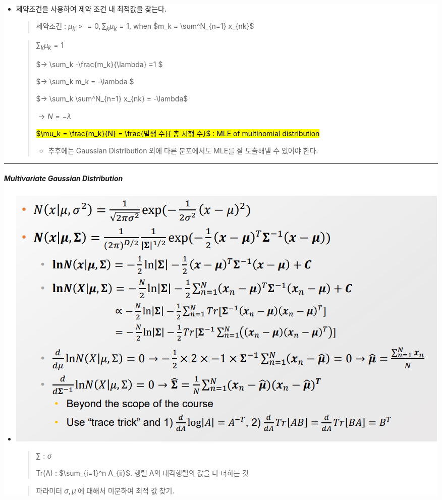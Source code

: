   - 제약조건을 사용하여 제약 조건 내 최적값을 찾는다. 
    
    > 제약조건 : $\mu_k >= 0 , \sum_k \mu_k =1$, when $m_k = \sum^N_{n=1} x_{nk}$
    
    > $\sum_k \mu_k =1$ 
    > 
    > $→ \sum_k -\frac{m_k}{\lambda} =1 $
    > 
    > $→ \sum_k m_k = -\lambda $
    > 
    > $→ \sum_k \sum^N_{n=1} x_{nk} = -\lambda$
    > 
    > $→ N = -\lambda$
    > 
    > <mark>$\mu_k = \frac{m_k}{N} = \frac{발생 수}{ 총 시행 수}$ : MLE of multinomial distribution</mark>
    > 
    > - 추후에는 Gaussian Distribution 외에 다른 분포에서도 MLE를 잘 도출해낼 수 있어야 한다.

-----

##### **Multivariate Gaussian Distribution**

- ![](picture/2-1.png)
  
  > $\sum : \sigma$
  > 
  > Tr(A) : $\sum_{i=1}^n A_{ii}$. 행렬 A의 대각행렬의 값을 다 더하는 것 
  
  > 파라미터 $\sigma, \mu$ 에 대해서 미분하여 최적 값 찾기. 
